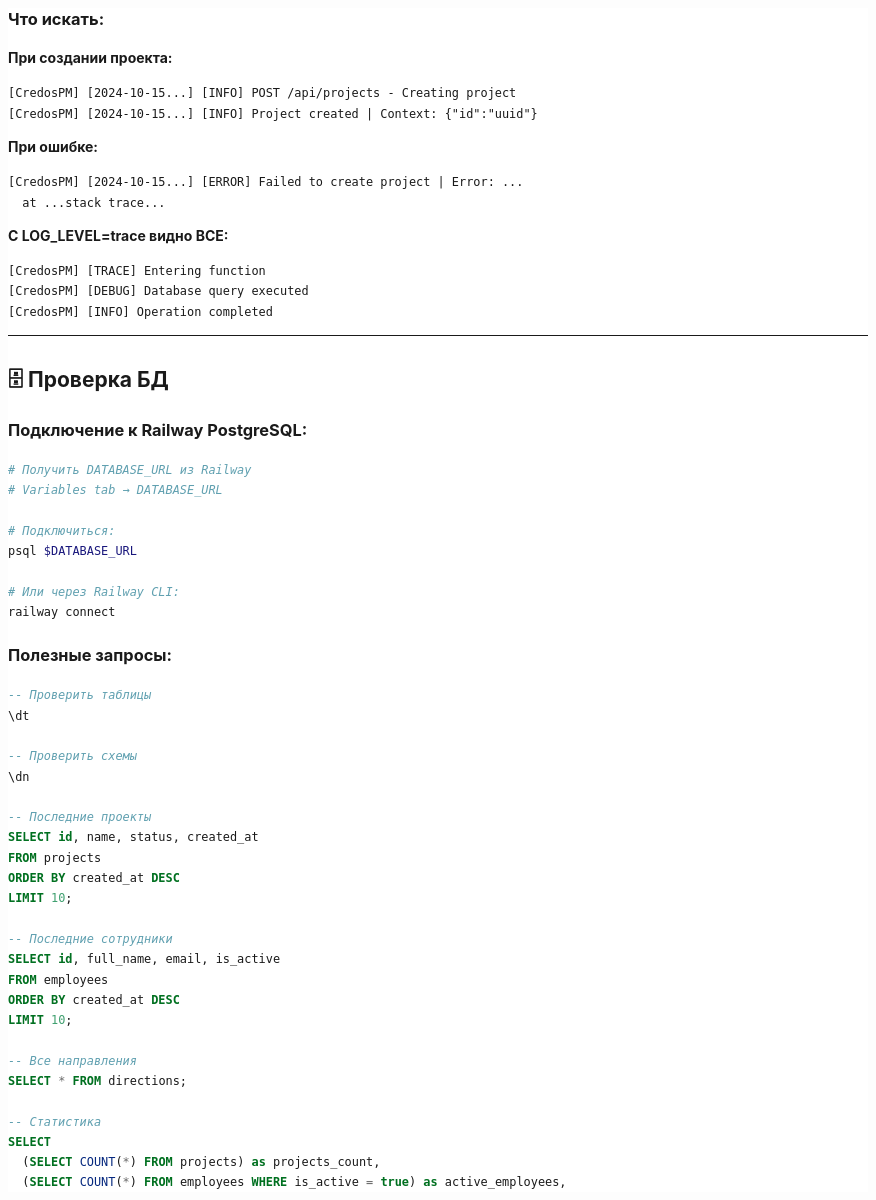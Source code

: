 ### Что искать:

**При создании проекта:**
```
[CredosPM] [2024-10-15...] [INFO] POST /api/projects - Creating project
[CredosPM] [2024-10-15...] [INFO] Project created | Context: {"id":"uuid"}
```

**При ошибке:**
```
[CredosPM] [2024-10-15...] [ERROR] Failed to create project | Error: ...
  at ...stack trace...
```

**С LOG_LEVEL=trace видно ВСЕ:**
```
[CredosPM] [TRACE] Entering function
[CredosPM] [DEBUG] Database query executed
[CredosPM] [INFO] Operation completed
```

---

## 🗄️ Проверка БД

### Подключение к Railway PostgreSQL:

```bash
# Получить DATABASE_URL из Railway
# Variables tab → DATABASE_URL

# Подключиться:
psql $DATABASE_URL

# Или через Railway CLI:
railway connect
```

### Полезные запросы:

```sql
-- Проверить таблицы
\dt

-- Проверить схемы
\dn

-- Последние проекты
SELECT id, name, status, created_at 
FROM projects 
ORDER BY created_at DESC 
LIMIT 10;

-- Последние сотрудники
SELECT id, full_name, email, is_active 
FROM employees 
ORDER BY created_at DESC 
LIMIT 10;

-- Все направления
SELECT * FROM directions;

-- Статистика
SELECT 
  (SELECT COUNT(*) FROM projects) as projects_count,
  (SELECT COUNT(*) FROM employees WHERE is_active = true) as active_employees,
```